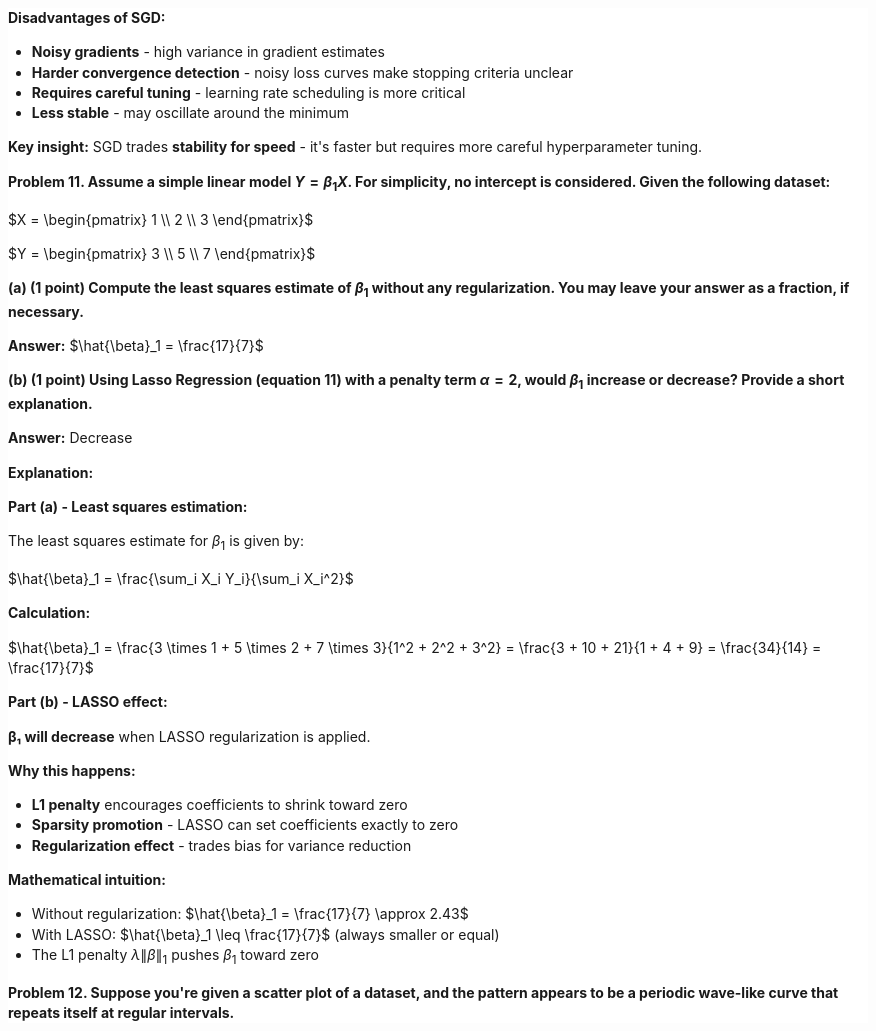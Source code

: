 **Disadvantages of SGD:**
- **Noisy gradients** - high variance in gradient estimates
- **Harder convergence detection** - noisy loss curves make stopping criteria unclear
- **Requires careful tuning** - learning rate scheduling is more critical
- **Less stable** - may oscillate around the minimum

**Key insight:** SGD trades **stability for speed** - it's faster but requires more careful hyperparameter tuning.

**Problem 11. Assume a simple linear model $Y = \beta_1 X$. For simplicity, no intercept is considered. Given the following dataset:**

$X = \begin{pmatrix} 1 \\ 2 \\ 3 \end{pmatrix}$

$Y = \begin{pmatrix} 3 \\ 5 \\ 7 \end{pmatrix}$

**(a) (1 point) Compute the least squares estimate of $\beta_1$ without any regularization. You may leave your answer as a fraction, if necessary.**

**Answer:** $\hat{\beta}_1 = \frac{17}{7}$

**(b) (1 point) Using Lasso Regression (equation 11) with a penalty term $\alpha = 2$, would $\beta_1$ increase or decrease? Provide a short explanation.**

**Answer:** Decrease

**Explanation:**

**Part (a) - Least squares estimation:**

The least squares estimate for $\beta_1$ is given by:

$\hat{\beta}_1 = \frac{\sum_i X_i Y_i}{\sum_i X_i^2}$

**Calculation:**

$\hat{\beta}_1 = \frac{3 \times 1 + 5 \times 2 + 7 \times 3}{1^2 + 2^2 + 3^2} = \frac{3 + 10 + 21}{1 + 4 + 9} = \frac{34}{14} = \frac{17}{7}$

**Part (b) - LASSO effect:**

**β₁ will decrease** when LASSO regularization is applied.

**Why this happens:**
- **L1 penalty** encourages coefficients to shrink toward zero
- **Sparsity promotion** - LASSO can set coefficients exactly to zero
- **Regularization effect** - trades bias for variance reduction

**Mathematical intuition:**
- Without regularization: $\hat{\beta}_1 = \frac{17}{7} \approx 2.43$
- With LASSO: $\hat{\beta}_1 \leq \frac{17}{7}$ (always smaller or equal)
- The L1 penalty $\lambda\|\beta\|_1$ pushes $\beta_1$ toward zero

**Problem 12. Suppose you're given a scatter plot of a dataset, and the pattern appears to be a periodic wave-like curve that repeats itself at regular intervals.**
